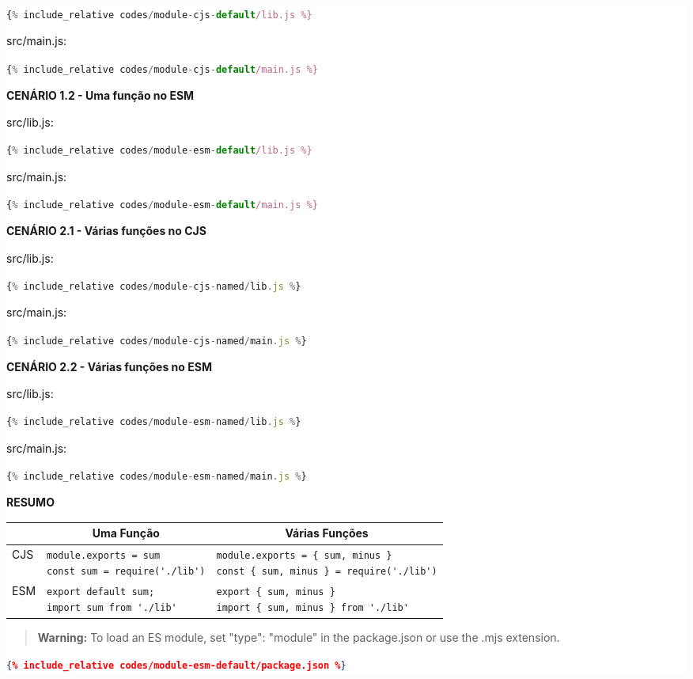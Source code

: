 ```js
{% include_relative codes/module-cjs-default/lib.js %}
```

src/main.js:

```js
{% include_relative codes/module-cjs-default/main.js %}
```

**CENÁRIO 1.2 - Uma função no ESM**

src/lib.js:

```js
{% include_relative codes/module-esm-default/lib.js %}
```

src/main.js:

```js
{% include_relative codes/module-esm-default/main.js %}
```

**CENÁRIO 2.1 - Várias funções no CJS**

src/lib.js:

```js
{% include_relative codes/module-cjs-named/lib.js %}
```

src/main.js:

```js
{% include_relative codes/module-cjs-named/main.js %}
```

**CENÁRIO 2.2 - Várias funções no ESM**

src/lib.js:

```js
{% include_relative codes/module-esm-named/lib.js %}
```

src/main.js:

```js
{% include_relative codes/module-esm-named/main.js %}
```

**RESUMO**

|     | Uma Função                                               | Várias Funções                                                                 |
| --- | -------------------------------------------------------- | ------------------------------------------------------------------------------ |
| CJS | `module.exports = sum`<br>`const sum = require('./lib')` | `module.exports = { sum, minus }`<br>`const { sum, minus } = require('./lib')` |
| ESM | `export default sum;`<br>`import sum from './lib'`       | `export { sum, minus }`<br>`import { sum, minus } from './lib'`                |

> **Warning:** To load an ES module, set "type": "module" in the package.json or use the .mjs extension.

```json
{% include_relative codes/module-esm-default/package.json %}
```
